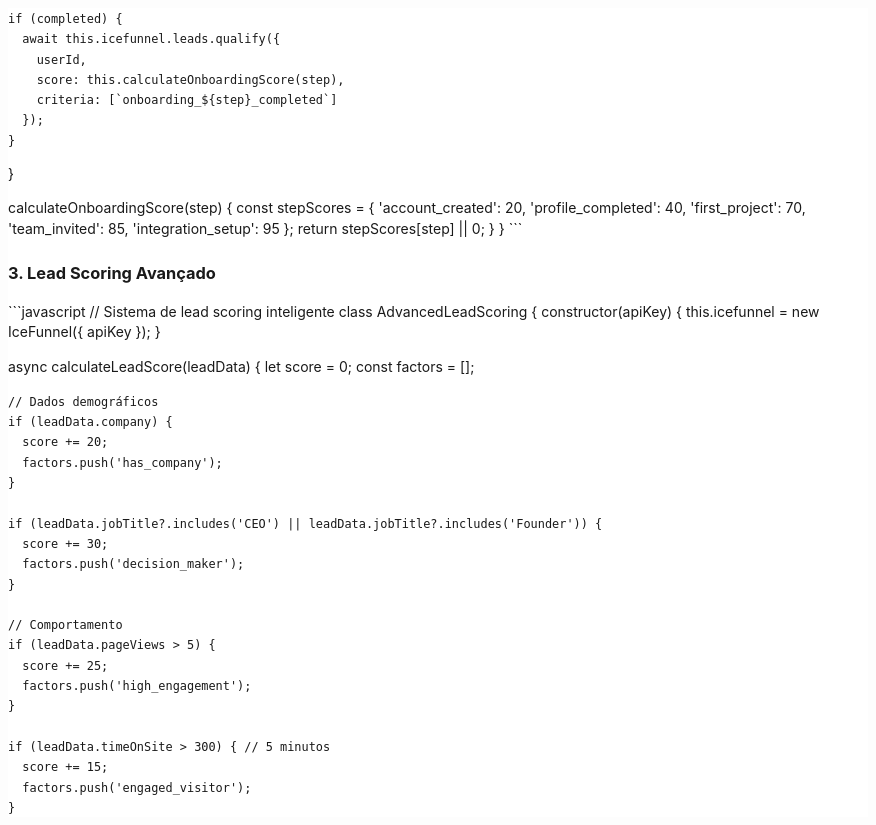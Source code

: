     if (completed) {
      await this.icefunnel.leads.qualify({
        userId,
        score: this.calculateOnboardingScore(step),
        criteria: [`onboarding_${step}_completed`]
      });
    }
  }

  calculateOnboardingScore(step) {
    const stepScores = {
      'account_created': 20,
      'profile_completed': 40,
      'first_project': 70,
      'team_invited': 85,
      'integration_setup': 95
    };
    return stepScores[step] || 0;
  }
}
\`\`\`

### 3. Lead Scoring Avançado

\`\`\`javascript
// Sistema de lead scoring inteligente
class AdvancedLeadScoring {
  constructor(apiKey) {
    this.icefunnel = new IceFunnel({ apiKey });
  }

  async calculateLeadScore(leadData) {
    let score = 0;
    const factors = [];

    // Dados demográficos
    if (leadData.company) {
      score += 20;
      factors.push('has_company');
    }

    if (leadData.jobTitle?.includes('CEO') || leadData.jobTitle?.includes('Founder')) {
      score += 30;
      factors.push('decision_maker');
    }

    // Comportamento
    if (leadData.pageViews > 5) {
      score += 25;
      factors.push('high_engagement');
    }

    if (leadData.timeOnSite > 300) { // 5 minutos
      score += 15;
      factors.push('engaged_visitor');
    }
